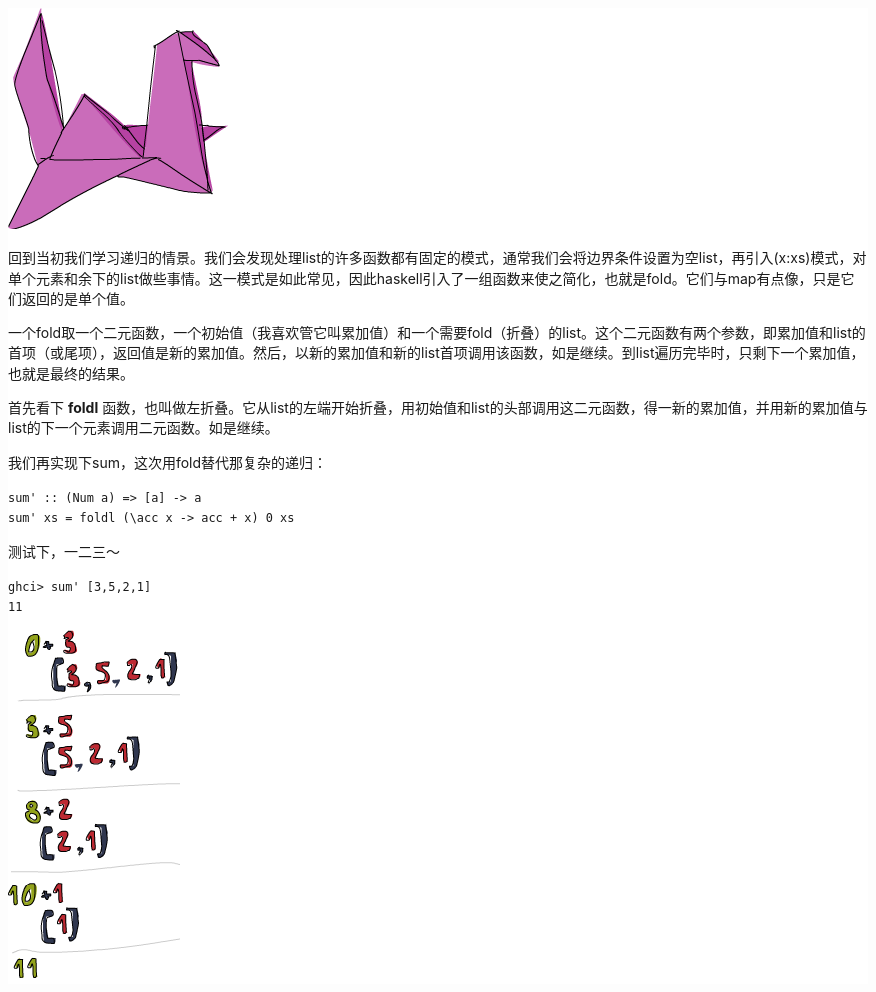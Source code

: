 ![](img/origami.png)

回到当初我们学习递归的情景。我们会发现处理list的许多函数都有固定的模式，通常我们会将边界条件设置为空list，再引入(x:xs)模式，对单个元素和余下的list做些事情。这一模式是如此常见，因此haskell引入了一组函数来使之简化，也就是fold。它们与map有点像，只是它们返回的是单个值。

一个fold取一个二元函数，一个初始值（我喜欢管它叫累加值）和一个需要fold（折叠）的list。这个二元函数有两个参数，即累加值和list的首项（或尾项），返回值是新的累加值。然后，以新的累加值和新的list首项调用该函数，如是继续。到list遍历完毕时，只剩下一个累加值，也就是最终的结果。

首先看下 **foldl** 函数，也叫做左折叠。它从list的左端开始折叠，用初始值和list的头部调用这二元函数，得一新的累加值，并用新的累加值与list的下一个元素调用二元函数。如是继续。

我们再实现下sum，这次用fold替代那复杂的递归：

```
sum' :: (Num a) => [a] -> a
sum' xs = foldl (\acc x -> acc + x) 0 xs
```

测试下，一二三～

```
ghci> sum' [3,5,2,1]
11
```

![](img/foldl.png)
